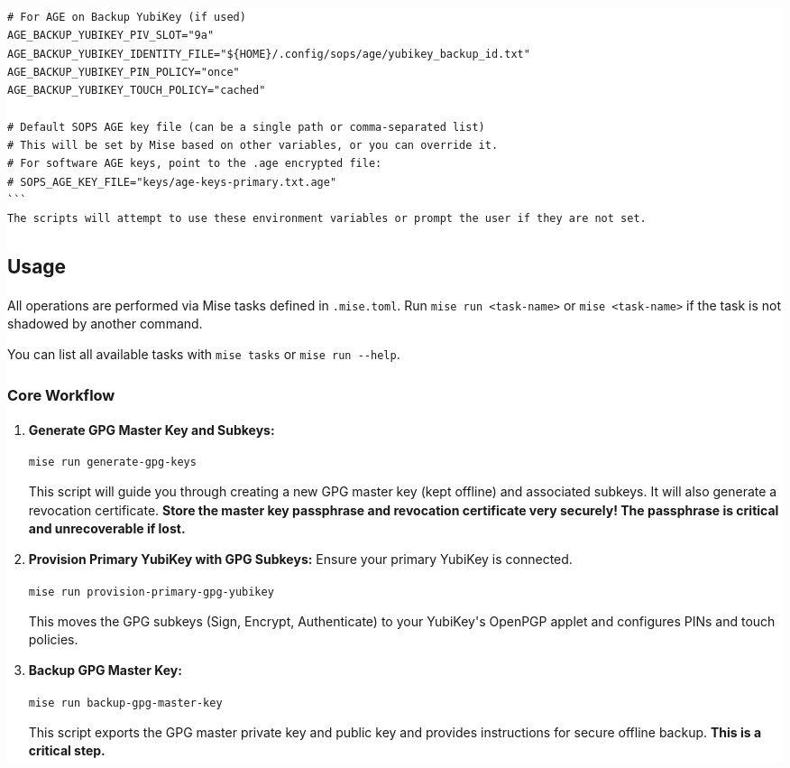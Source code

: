     # For AGE on Backup YubiKey (if used)
    AGE_BACKUP_YUBIKEY_PIV_SLOT="9a"
    AGE_BACKUP_YUBIKEY_IDENTITY_FILE="${HOME}/.config/sops/age/yubikey_backup_id.txt"
    AGE_BACKUP_YUBIKEY_PIN_POLICY="once"
    AGE_BACKUP_YUBIKEY_TOUCH_POLICY="cached"

    # Default SOPS AGE key file (can be a single path or comma-separated list)
    # This will be set by Mise based on other variables, or you can override it.
    # For software AGE keys, point to the .age encrypted file:
    # SOPS_AGE_KEY_FILE="keys/age-keys-primary.txt.age"
    ```
    The scripts will attempt to use these environment variables or prompt the user if they are not set.

## Usage

All operations are performed via Mise tasks defined in `.mise.toml`. Run `mise run <task-name>` or `mise <task-name>` if the task is not shadowed by another command.

You can list all available tasks with `mise tasks` or `mise run --help`.
### Core Workflow

1.  **Generate GPG Master Key and Subkeys:**
    ```bash
    mise run generate-gpg-keys
    ```
    This script will guide you through creating a new GPG master key (kept offline) and associated subkeys. It will also generate a revocation certificate. **Store the master key passphrase and revocation certificate very securely! The passphrase is critical and unrecoverable if lost.**

2.  **Provision Primary YubiKey with GPG Subkeys:**
    Ensure your primary YubiKey is connected.
    ```bash
    mise run provision-primary-gpg-yubikey
    ```
    This moves the GPG subkeys (Sign, Encrypt, Authenticate) to your YubiKey's OpenPGP applet and configures PINs and touch policies.

3.  **Backup GPG Master Key:**
    ```bash
    mise run backup-gpg-master-key
    ```
    This script exports the GPG master private key and public key and provides instructions for secure offline backup. **This is a critical step.**

